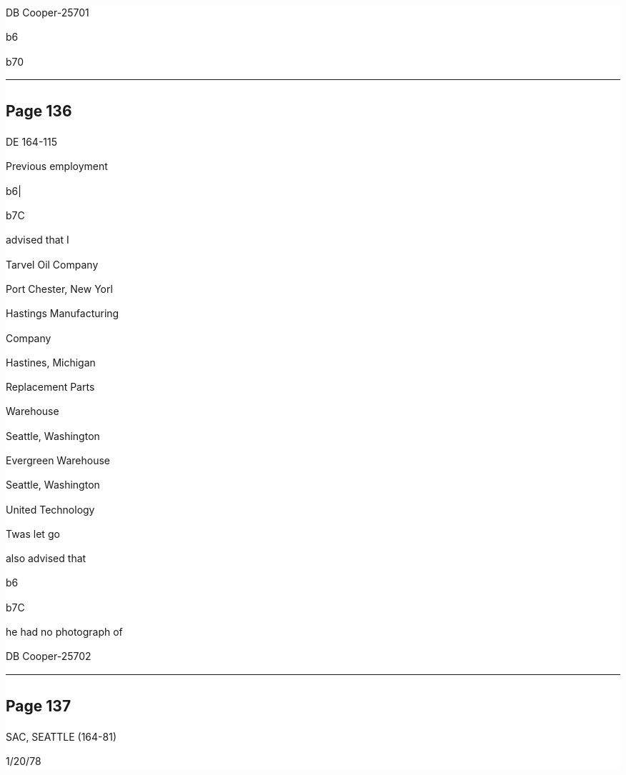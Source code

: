 DB Cooper-25701

b6

b70

---

## Page 136

DE 164-115

Previous employment

b6|

b7C

advised that I

Tarvel Oil Company

Port Chester, New Yorl

Hastings Manufacturing

Company

Hastines, Michigan

Replacement Parts

Warehouse

Seattle, Washington

Evergreen Warehouse

Seattle, Washington

United Technology

Twas let go

also advised that

b6

b7C

he had no photograph of

DB Cooper-25702

---

## Page 137

SAC, SEATTLE (164-81)

1/20/78
